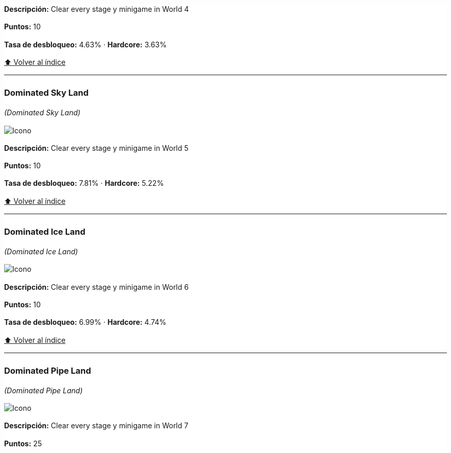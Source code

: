 **Descripción:** Clear every stage y minigame in World 4

**Puntos:** 10

**Tasa de desbloqueo:** 4.63% · **Hardcore:** 3.63%

[⬆ Volver al índice](#indice)


---

<a id="dominated-sky-land"></a>

### Dominated Sky Land

*(Dominated Sky Land)*

![Icono](https://media.retroachievements.org/Badge/143670.png)

**Descripción:** Clear every stage y minigame in World 5

**Puntos:** 10

**Tasa de desbloqueo:** 7.81% · **Hardcore:** 5.22%

[⬆ Volver al índice](#indice)


---

<a id="dominated-ice-land"></a>

### Dominated Ice Land

*(Dominated Ice Land)*

![Icono](https://media.retroachievements.org/Badge/143671.png)

**Descripción:** Clear every stage y minigame in World 6

**Puntos:** 10

**Tasa de desbloqueo:** 6.99% · **Hardcore:** 4.74%

[⬆ Volver al índice](#indice)


---

<a id="dominated-pipe-land"></a>

### Dominated Pipe Land

*(Dominated Pipe Land)*

![Icono](https://media.retroachievements.org/Badge/143672.png)

**Descripción:** Clear every stage y minigame in World 7

**Puntos:** 25
